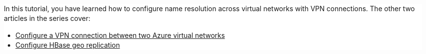 In this tutorial, you have learned how to configure name resolution across virtual networks with VPN connections. The other two articles in the series cover:

- [Configure a VPN connection between two Azure virtual networks][hdinsight-hbase-geo-replication-vnet]
- [Configure HBase geo replication][hdinsight-hbase-geo-replication]



[hdinsight-hbase-geo-replication]: /documentation/articles/hdinsight-hbase-geo-replication/
[hdinsight-hbase-geo-replication-vnet]: /documentation/articles/hdinsight-hbase-geo-replication-configure-VNets/
[powershell-install]: /documentation/articles/powershell-install-configure/

[img-vnet-diagram]: ./media/hdinsight-hbase-geo-replication-configure-DNS/HDInsight.HBase.VPN.diagram.png 